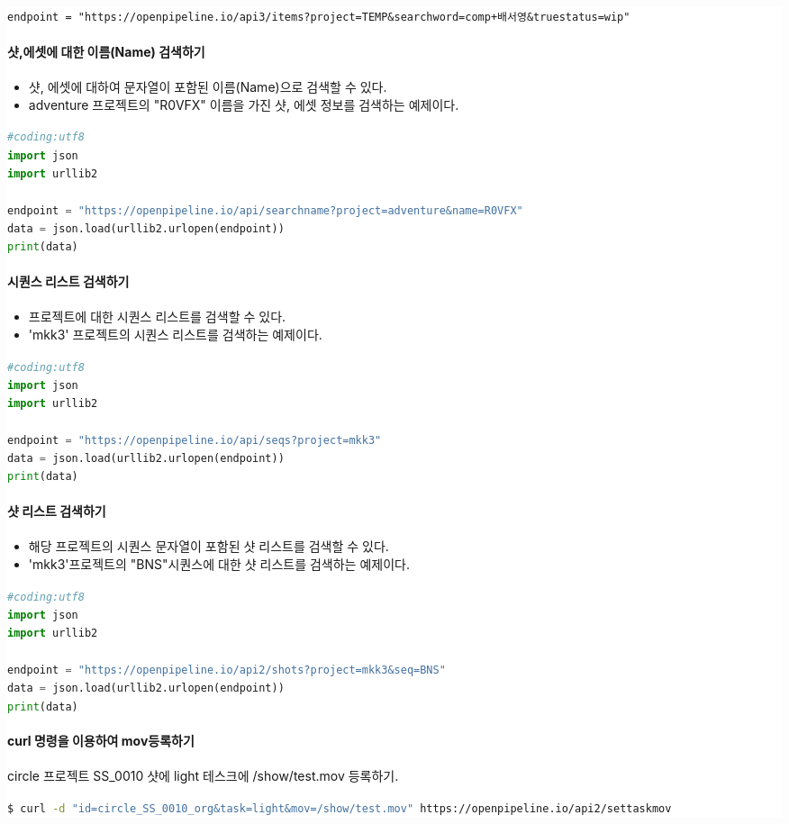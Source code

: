 ```
endpoint = "https://openpipeline.io/api3/items?project=TEMP&searchword=comp+배서영&truestatus=wip"
```


#### 샷,에셋에 대한 이름(Name) 검색하기
- 샷, 에셋에 대하여 문자열이 포함된 이름(Name)으로 검색할 수 있다.
- adventure 프로젝트의 "R0VFX" 이름을 가진 샷, 에셋 정보를  검색하는 예제이다.

```python
#coding:utf8
import json
import urllib2

endpoint = "https://openpipeline.io/api/searchname?project=adventure&name=R0VFX"
data = json.load(urllib2.urlopen(endpoint))
print(data)
```

#### 시퀀스 리스트 검색하기
- 프로젝트에 대한 시퀀스 리스트를 검색할 수 있다.
- 'mkk3' 프로젝트의 시퀀스 리스트를 검색하는 예제이다.

```python
#coding:utf8
import json
import urllib2

endpoint = "https://openpipeline.io/api/seqs?project=mkk3"
data = json.load(urllib2.urlopen(endpoint))
print(data)
```

#### 샷 리스트 검색하기
- 해당 프로젝트의 시퀀스 문자열이 포함된 샷 리스트를 검색할 수 있다.
- 'mkk3'프로젝트의 "BNS"시퀀스에 대한 샷 리스트를 검색하는 예제이다.

```python
#coding:utf8
import json
import urllib2

endpoint = "https://openpipeline.io/api2/shots?project=mkk3&seq=BNS"
data = json.load(urllib2.urlopen(endpoint))
print(data)
```

#### curl 명령을 이용하여 mov등록하기

circle 프로젝트 SS_0010 샷에 light 테스크에 /show/test.mov 등록하기.

```bash
$ curl -d "id=circle_SS_0010_org&task=light&mov=/show/test.mov" https://openpipeline.io/api2/settaskmov
```
